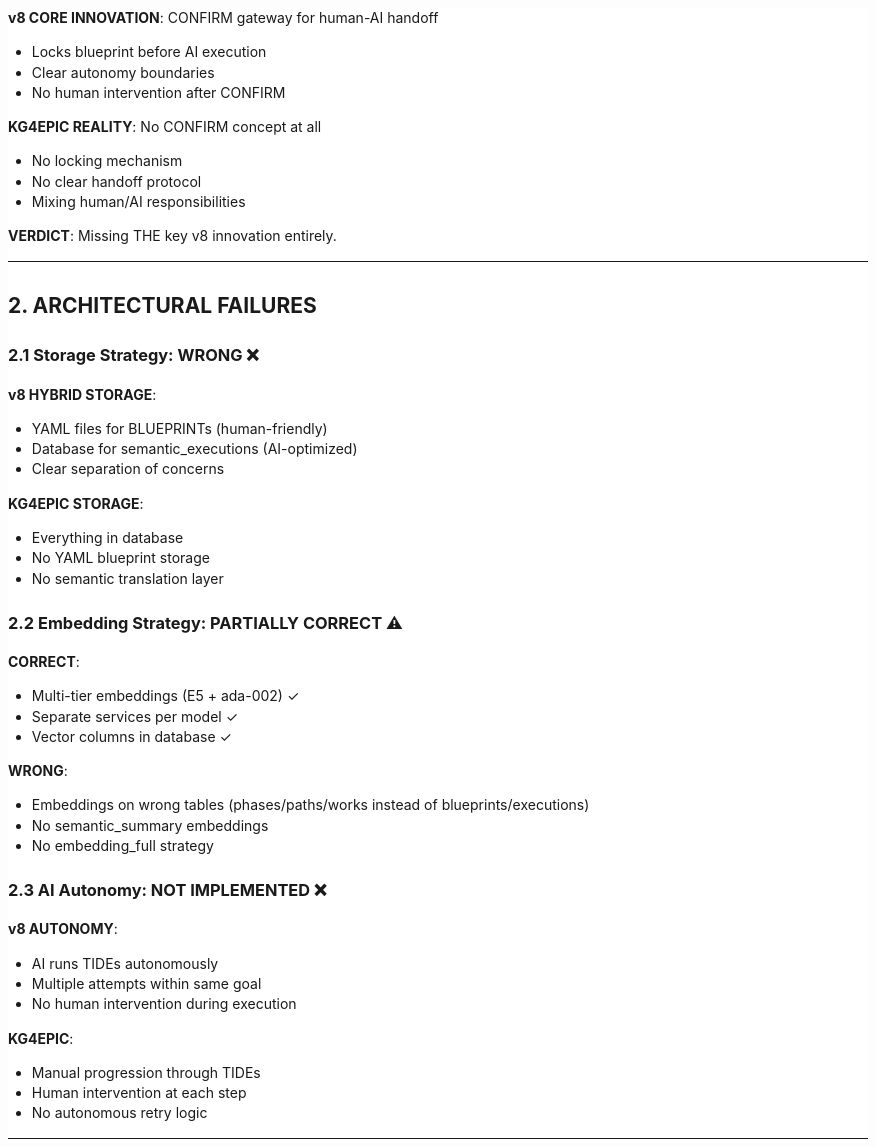 **v8 CORE INNOVATION**: CONFIRM gateway for human-AI handoff
- Locks blueprint before AI execution
- Clear autonomy boundaries
- No human intervention after CONFIRM

**KG4EPIC REALITY**: No CONFIRM concept at all
- No locking mechanism
- No clear handoff protocol
- Mixing human/AI responsibilities

**VERDICT**: Missing THE key v8 innovation entirely.

---

## 2. ARCHITECTURAL FAILURES

### 2.1 Storage Strategy: WRONG ❌

**v8 HYBRID STORAGE**:
- YAML files for BLUEPRINTs (human-friendly)
- Database for semantic_executions (AI-optimized)
- Clear separation of concerns

**KG4EPIC STORAGE**:
- Everything in database
- No YAML blueprint storage
- No semantic translation layer

### 2.2 Embedding Strategy: PARTIALLY CORRECT ⚠️

**CORRECT**:
- Multi-tier embeddings (E5 + ada-002) ✓
- Separate services per model ✓
- Vector columns in database ✓

**WRONG**:
- Embeddings on wrong tables (phases/paths/works instead of blueprints/executions)
- No semantic_summary embeddings
- No embedding_full strategy

### 2.3 AI Autonomy: NOT IMPLEMENTED ❌

**v8 AUTONOMY**:
- AI runs TIDEs autonomously
- Multiple attempts within same goal
- No human intervention during execution

**KG4EPIC**:
- Manual progression through TIDEs
- Human intervention at each step
- No autonomous retry logic

---
